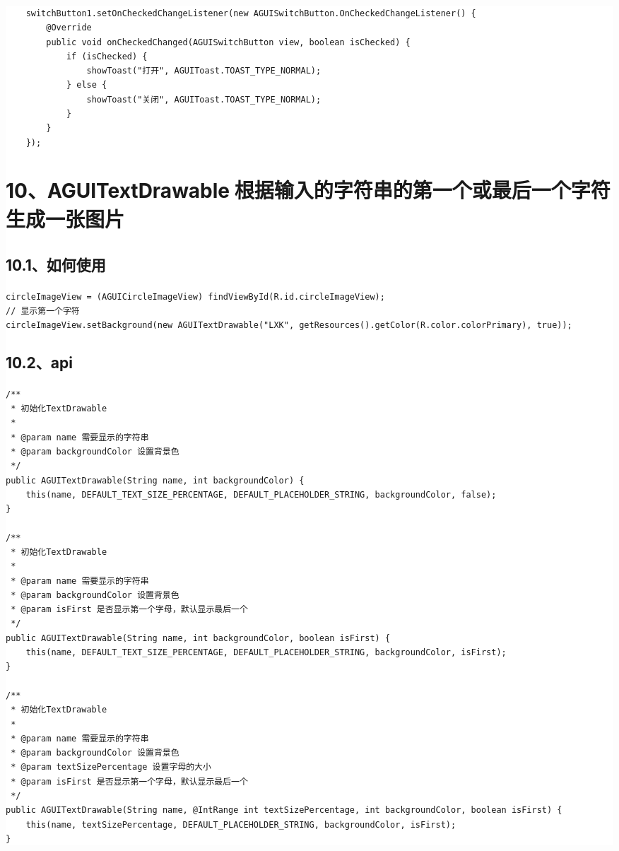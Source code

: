        switchButton1.setOnCheckedChangeListener(new AGUISwitchButton.OnCheckedChangeListener() {
            @Override
            public void onCheckedChanged(AGUISwitchButton view, boolean isChecked) {
                if (isChecked) {
                    showToast("打开", AGUIToast.TOAST_TYPE_NORMAL);
                } else {
                    showToast("关闭", AGUIToast.TOAST_TYPE_NORMAL);
                }
            }
        });
        
# 10、AGUITextDrawable 根据输入的字符串的第一个或最后一个字符生成一张图片

## 10.1、如何使用

    circleImageView = (AGUICircleImageView) findViewById(R.id.circleImageView);
    // 显示第一个字符
    circleImageView.setBackground(new AGUITextDrawable("LXK", getResources().getColor(R.color.colorPrimary), true));
    
## 10.2、api

    /**
     * 初始化TextDrawable
     *
     * @param name 需要显示的字符串
     * @param backgroundColor 设置背景色
     */
    public AGUITextDrawable(String name, int backgroundColor) {
        this(name, DEFAULT_TEXT_SIZE_PERCENTAGE, DEFAULT_PLACEHOLDER_STRING, backgroundColor, false);
    }

    /**
     * 初始化TextDrawable
     *
     * @param name 需要显示的字符串
     * @param backgroundColor 设置背景色
     * @param isFirst 是否显示第一个字母，默认显示最后一个
     */
    public AGUITextDrawable(String name, int backgroundColor, boolean isFirst) {
        this(name, DEFAULT_TEXT_SIZE_PERCENTAGE, DEFAULT_PLACEHOLDER_STRING, backgroundColor, isFirst);
    }

    /**
     * 初始化TextDrawable
     *
     * @param name 需要显示的字符串
     * @param backgroundColor 设置背景色
     * @param textSizePercentage 设置字母的大小
     * @param isFirst 是否显示第一个字母，默认显示最后一个
     */
    public AGUITextDrawable(String name, @IntRange int textSizePercentage, int backgroundColor, boolean isFirst) {
        this(name, textSizePercentage, DEFAULT_PLACEHOLDER_STRING, backgroundColor, isFirst);
    }
